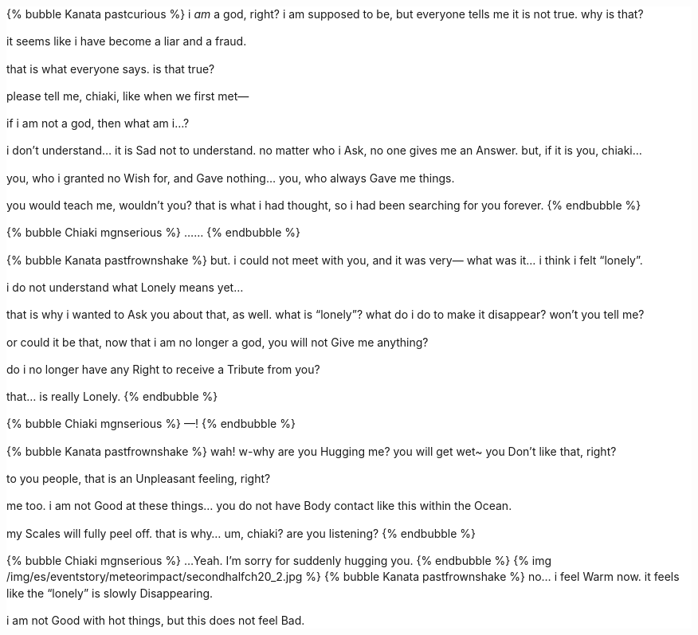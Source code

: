 {% bubble Kanata pastcurious %}
i *am* a god, right? i am supposed to be, but everyone tells me it is not true. why is that?

it seems like i have become a liar and a fraud.

that is what everyone says. is that true?

please tell me, chiaki, like when we first met—

if i am not a god, then what am i…?

i don’t understand… it is Sad not to understand. no matter who i Ask, no one gives me an Answer. but, if it is you, chiaki…

you, who i granted no Wish for, and Gave nothing… you, who always Gave me things.

you would teach me, wouldn’t you? that is what i had thought, so i had been searching for you forever.
{% endbubble %}

{% bubble Chiaki mgnserious %}
……
{% endbubble %}

{% bubble Kanata pastfrownshake %}
but. i could not meet with you, and it was very— what was it… i think i felt “lonely”.

i do not understand what Lonely means yet…

that is why i wanted to Ask you about that, as well. what is “lonely”? what do i do to make it disappear? won’t you tell me?

or could it be that, now that i am no longer a god, you will not Give me anything?

do i no longer have any Right to receive a Tribute from you?

that… is really Lonely.
{% endbubble %}

{% bubble Chiaki mgnserious %}
—!
{% endbubble %}

{% bubble Kanata pastfrownshake %}
wah! w-why are you Hugging me? you will get wet~ you Don’t like that, right?

to you people, that is an Unpleasant feeling, right?

me too. i am not Good at these things… you do not have Body contact like this within the Ocean.

my Scales will fully peel off. that is why… um, chiaki? are you listening?
{% endbubble %}

{% bubble Chiaki mgnserious %}
…Yeah. I’m sorry for suddenly hugging you.
{% endbubble %}
{% img /img/es/eventstory/meteorimpact/secondhalfch20_2.jpg %}
{% bubble Kanata pastfrownshake %}
no… i feel Warm now. it feels like the “lonely” is slowly Disappearing.

i am not Good with hot things, but this does not feel Bad.
